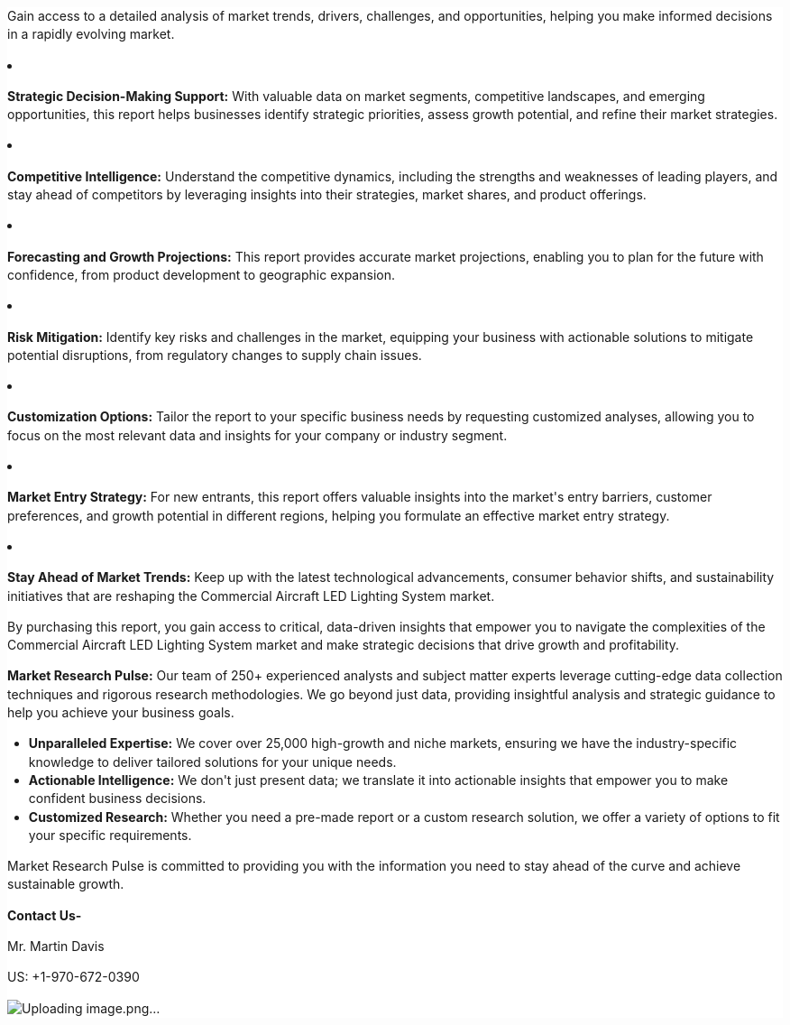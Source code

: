 Gain access to a detailed analysis of market trends, drivers, challenges, and opportunities, helping you make informed decisions in a rapidly evolving market.</p></li><li><p><strong>Strategic Decision-Making Support:</strong> With valuable data on market segments, competitive landscapes, and emerging opportunities, this report helps businesses identify strategic priorities, assess growth potential, and refine their market strategies.</p></li><li><p><strong>Competitive Intelligence:</strong> Understand the competitive dynamics, including the strengths and weaknesses of leading players, and stay ahead of competitors by leveraging insights into their strategies, market shares, and product offerings.</p></li><li><p><strong>Forecasting and Growth Projections:</strong> This report provides accurate market projections, enabling you to plan for the future with confidence, from product development to geographic expansion.</p></li><li><p><strong>Risk Mitigation:</strong> Identify key risks and challenges in the market, equipping your business with actionable solutions to mitigate potential disruptions, from regulatory changes to supply chain issues.</p></li><li><p><strong>Customization Options:</strong> Tailor the report to your specific business needs by requesting customized analyses, allowing you to focus on the most relevant data and insights for your company or industry segment.</p></li><li><p><strong>Market Entry Strategy:</strong> For new entrants, this report offers valuable insights into the market's entry barriers, customer preferences, and growth potential in different regions, helping you formulate an effective market entry strategy.</p></li><li><p><strong>Stay Ahead of Market Trends:</strong> Keep up with the latest technological advancements, consumer behavior shifts, and sustainability initiatives that are reshaping the Commercial Aircraft LED Lighting System market.</p></li></ol><p>By purchasing this report, you gain access to critical, data-driven insights that empower you to navigate the complexities of the Commercial Aircraft LED Lighting System market and make strategic decisions that drive growth and profitability.</p><p><strong>Market Research Pulse:</strong>&nbsp;Our team of 250+ experienced analysts and subject matter experts leverage cutting-edge data collection techniques and rigorous research methodologies. We go beyond just data, providing insightful analysis and strategic guidance to help you achieve your business goals.</p><ul><li><strong>Unparalleled Expertise:</strong>&nbsp;We cover over 25,000 high-growth and niche markets, ensuring we have the industry-specific knowledge to deliver tailored solutions for your unique needs.</li><li><strong>Actionable Intelligence:</strong>&nbsp;We don't just present data; we translate it into actionable insights that empower you to make confident business decisions.</li><li><strong>Customized Research:</strong>&nbsp;Whether you need a pre-made report or a custom research solution, we offer a variety of options to fit your specific requirements.</li></ul><p>Market Research Pulse is committed to providing you with the information you need to stay ahead of the curve and achieve sustainable growth.</p><p><strong>Contact Us-</strong></p><p>Mr. Martin Davis</p><p>US: +1-970-672-0390</p>
![Uploading image.png…]()

